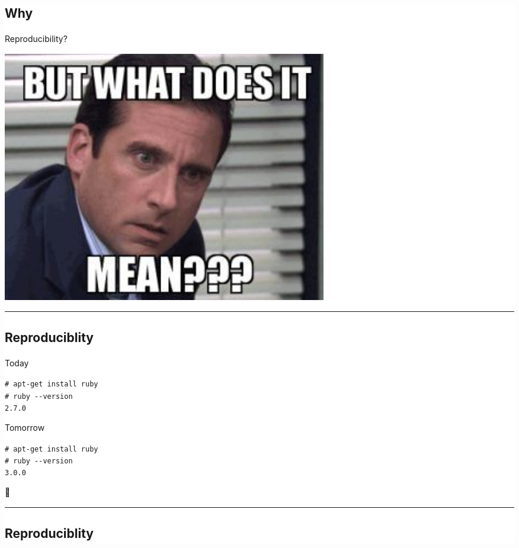 
## Why

<p class="fragment">Reproducibility<span class="fragment">?</span></p>

<img src="2022-11-16-12-51-02.png" class="fragment" >

---

## Reproduciblity 

Today

```console
# apt-get install ruby
# ruby --version
2.7.0
```

Tomorrow

```console
# apt-get install ruby
# ruby --version
3.0.0
```

🤷 

---

## Reproduciblity
